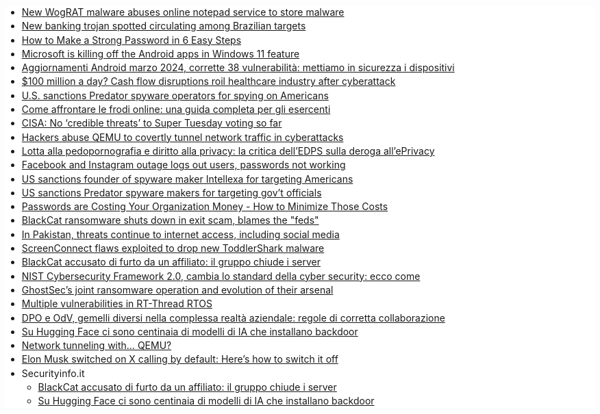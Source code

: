   - [New WogRAT malware abuses online notepad service to store malware](https://www.bleepingcomputer.com/news/security/new-wograt-malware-abuses-online-notepad-service-to-store-malware/)
  - [New banking trojan spotted circulating among Brazilian targets](https://therecord.media/banking-trojan-targeting-brazil-fortinet)
  - [How to Make a Strong Password in 6 Easy Steps](https://blog.sucuri.net/2024/01/how-to-make-strong-password.html)
  - [Microsoft is killing off the Android apps in Windows 11 feature](https://www.bleepingcomputer.com/news/microsoft/microsoft-is-killing-off-the-android-apps-in-windows-11-feature/)
  - [Aggiornamenti Android marzo 2024, corrette 38 vulnerabilità: mettiamo in sicurezza i dispositivi](https://www.cybersecurity360.it/news/aggiornamenti-android-marzo-2024-corrette-38-vulnerabilita-mettiamo-in-sicurezza-i-dispositivi/)
  - [$100 million a day? Cash flow disruptions roil healthcare industry after cyberattack](https://therecord.media/cash-flow-disruptions-hospitals-change-healthcare)
  - [U.S. sanctions Predator spyware operators for spying on Americans](https://www.bleepingcomputer.com/news/legal/us-sanctions-predator-spyware-operators-for-spying-on-americans/)
  - [Come affrontare le frodi online: una guida completa per gli esercenti](https://www.cybersecurity360.it/nuove-minacce/come-affrontare-le-frodi-online-una-guida-completa-per-gli-esercenti/)
  - [CISA: No ‘credible threats’ to Super Tuesday voting so far](https://therecord.media/cisa-no-credible-threats-to-super-tuesday-voting)
  - [Hackers abuse QEMU to covertly tunnel network traffic in cyberattacks](https://www.bleepingcomputer.com/news/security/hackers-abuse-qemu-to-covertly-tunnel-network-traffic-in-cyberattacks/)
  - [Lotta alla pedopornografia e diritto alla privacy: la critica dell’EDPS sulla deroga all’ePrivacy](https://www.cybersecurity360.it/legal/privacy-dati-personali/lotta-alla-pedopornografia-e-diritto-alla-privacy-la-critica-delledps-sulla-deroga-alleprivacy/)
  - [Facebook and Instagram outage logs out users, passwords not working](https://www.bleepingcomputer.com/news/technology/facebook-and-instagram-outage-logs-out-users-passwords-not-working/)
  - [US sanctions founder of spyware maker Intellexa for targeting Americans](https://techcrunch.com/2024/03/05/us-sanctions-founder-of-spyware-maker-intellexa-for-targeting-americans/)
  - [US sanctions Predator spyware makers for targeting gov’t officials](https://therecord.media/predator-spyware-makers-sanctioned-for-targeting-government-officials)
  - [Passwords are Costing Your Organization Money - How to Minimize Those Costs](https://www.bleepingcomputer.com/news/security/passwords-are-costing-your-organization-money-how-to-minimize-those-costs/)
  - [BlackCat ransomware shuts down in exit scam, blames the "feds"](https://www.bleepingcomputer.com/news/security/blackcat-ransomware-shuts-down-in-exit-scam-blames-the-feds/)
  - [In Pakistan, threats continue to internet access, including social media](https://therecord.media/pakistan-internet-social-media-restrictions-outages)
  - [ScreenConnect flaws exploited to drop new ToddlerShark malware](https://www.bleepingcomputer.com/news/security/screenconnect-flaws-exploited-to-drop-new-toddlershark-malware/)
  - [BlackCat accusato di furto da un affiliato: il gruppo chiude i server](https://www.securityinfo.it/2024/03/05/blackcat-accusato-di-furto-da-un-affiliato-il-gruppo-chiude-i-server/)
  - [NIST Cybersecurity Framework 2.0, cambia lo standard della cyber security: ecco come](https://www.cybersecurity360.it/soluzioni-aziendali/nist-cybersecurity-framework-2-0-cambia-lo-standard-della-cyber-security-ecco-come/)
  - [GhostSec’s joint ransomware operation and evolution of their arsenal](https://blog.talosintelligence.com/ghostsec-ghostlocker2-ransomware/)
  - [Multiple vulnerabilities in RT-Thread RTOS](https://security.humanativaspa.it/multiple-vulnerabilities-in-rt-thread-rtos/)
  - [DPO e OdV, gemelli diversi nella complessa realtà aziendale: regole di corretta collaborazione](https://www.cybersecurity360.it/legal/privacy-dati-personali/dpo-e-odv-gemelli-diversi-nella-complessa-realta-aziendale-regole-di-corretta-collaborazione/)
  - [Su Hugging Face ci sono centinaia di modelli di IA che installano backdoor](https://www.securityinfo.it/2024/03/05/su-hugging-face-ci-sono-centinaia-di-modelli-di-ia-che-installano-backdoor/)
  - [Network tunneling with… QEMU?](https://securelist.com/network-tunneling-with-qemu/111803/)
  - [Elon Musk switched on X calling by default: Here’s how to switch it off](https://techcrunch.com/2024/03/04/elon-musk-x-twitter-calling-privacy-switch-off/)
- Securityinfo.it
  - [BlackCat accusato di furto da un affiliato: il gruppo chiude i server](https://www.securityinfo.it/2024/03/05/blackcat-accusato-di-furto-da-un-affiliato-il-gruppo-chiude-i-server/?utm_source=rss&utm_medium=rss&utm_campaign=blackcat-accusato-di-furto-da-un-affiliato-il-gruppo-chiude-i-server)
  - [Su Hugging Face ci sono centinaia di modelli di IA che installano backdoor](https://www.securityinfo.it/2024/03/05/su-hugging-face-ci-sono-centinaia-di-modelli-di-ia-che-installano-backdoor/?utm_source=rss&utm_medium=rss&utm_campaign=su-hugging-face-ci-sono-centinaia-di-modelli-di-ia-che-installano-backdoor)